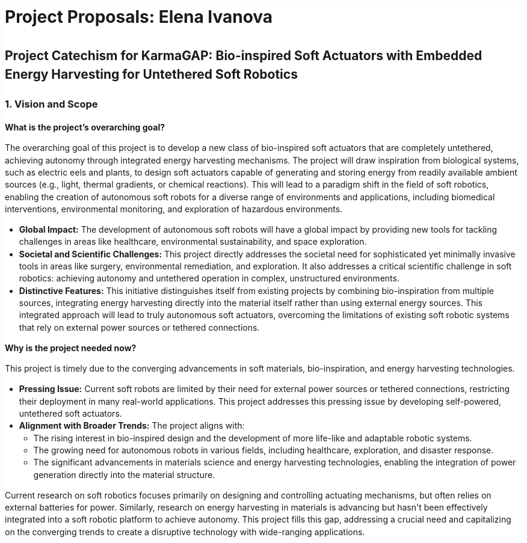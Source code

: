 # Project Proposals: Elena Ivanova

## Project Catechism for KarmaGAP: Bio-inspired Soft Actuators with Embedded Energy Harvesting for Untethered Soft Robotics 

### 1. Vision and Scope

**What is the project’s overarching goal?**

The overarching goal of this project is to develop a new class of bio-inspired soft actuators that are completely untethered, achieving autonomy through integrated energy harvesting mechanisms. The project will draw inspiration from biological systems, such as electric eels and plants, to design soft actuators capable of generating and storing energy from readily available ambient sources (e.g., light, thermal gradients, or chemical reactions). This will lead to a paradigm shift in the field of soft robotics, enabling the creation of autonomous soft robots for a diverse range of environments and applications, including biomedical interventions, environmental monitoring, and exploration of hazardous environments.

* **Global Impact:** The development of autonomous soft robots will have a global impact by providing new tools for tackling challenges in areas like healthcare, environmental sustainability, and space exploration. 
* **Societal and Scientific Challenges:** This project directly addresses the societal need for sophisticated yet minimally invasive tools in areas like surgery, environmental remediation, and exploration.  It also addresses a critical scientific challenge in soft robotics: achieving autonomy and untethered operation in complex, unstructured environments.
* **Distinctive Features:** This initiative distinguishes itself from existing projects by combining bio-inspiration from multiple sources, integrating energy harvesting directly into the material itself rather than using external energy sources. This integrated approach will lead to truly autonomous soft actuators, overcoming the limitations of existing soft robotic systems that rely on external power sources or tethered connections.

**Why is the project needed now?**

This project is timely due to the converging advancements in soft materials, bio-inspiration, and energy harvesting technologies.

* **Pressing Issue:** Current soft robots are limited by their need for external power sources or tethered connections, restricting their deployment in many real-world applications. This project addresses this pressing issue by developing self-powered, untethered soft actuators.
* **Alignment with Broader Trends:**  The project aligns with:
    *  The rising interest in bio-inspired design and the development of more life-like and adaptable robotic systems.
    * The growing need for autonomous robots in various fields, including healthcare, exploration, and disaster response.
    *  The significant advancements in materials science and energy harvesting technologies, enabling the integration of power generation directly into the material structure.

Current research on soft robotics focuses primarily on designing and controlling actuating mechanisms, but often relies on external batteries for power. Similarly, research on energy harvesting in materials is advancing but hasn't been effectively integrated into a soft robotic platform to achieve autonomy.  This project fills this gap, addressing a crucial need and capitalizing on the converging trends to create a disruptive technology with wide-ranging applications.
